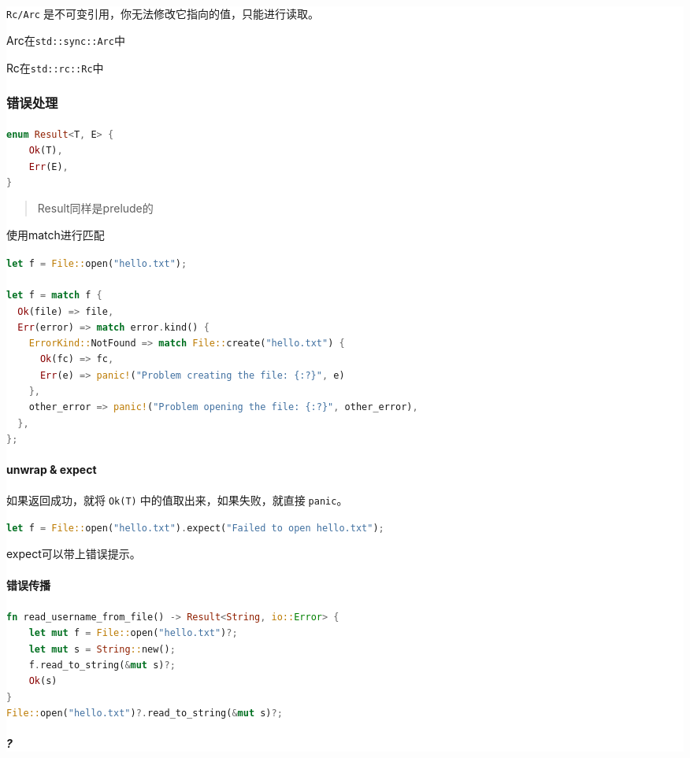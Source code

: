 `Rc/Arc` 是不可变引用，你无法修改它指向的值，只能进行读取。

Arc在`std::sync::Arc`中

Rc在`std::rc::Rc`中

### 错误处理

```rust
enum Result<T, E> {
    Ok(T),
    Err(E),
}
```

> Result同样是prelude的

使用match进行匹配

```rust
let f = File::open("hello.txt");

let f = match f {
  Ok(file) => file,
  Err(error) => match error.kind() {
    ErrorKind::NotFound => match File::create("hello.txt") {
      Ok(fc) => fc,
      Err(e) => panic!("Problem creating the file: {:?}", e)
    },
    other_error => panic!("Problem opening the file: {:?}", other_error),
  },
};
```

#### unwrap & expect

如果返回成功，就将 `Ok(T)` 中的值取出来，如果失败，就直接 `panic`。

```rust
let f = File::open("hello.txt").expect("Failed to open hello.txt");
```

expect可以带上错误提示。

#### 错误传播

```rust
fn read_username_from_file() -> Result<String, io::Error> {
    let mut f = File::open("hello.txt")?;
    let mut s = String::new();
    f.read_to_string(&mut s)?;
    Ok(s)
}
File::open("hello.txt")?.read_to_string(&mut s)?;
```

##### ?
